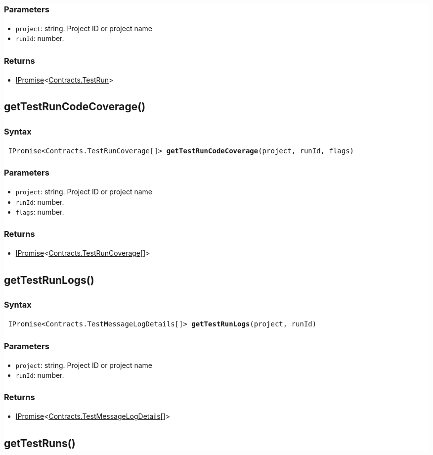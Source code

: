 ### Parameters

* `project`: string. Project ID or project name
* `runId`: number.

### Returns

* [IPromise](../../../VSS/References/VSS_WebPlatform_Interfaces/IPromise.md)&lt;[Contracts.TestRun](../../../TFS/TestManagement/Contracts/TestRun.md)&gt;

<a name="method_getTestRunCodeCoverage"></a>

<h2 class='method'>getTestRunCodeCoverage()</h2>

### Syntax

<pre class='syntax'>
 IPromise&lt;Contracts.TestRunCoverage[]&gt; <b>getTestRunCodeCoverage</b>(project, runId, flags)
</pre>

### Parameters

* `project`: string. Project ID or project name
* `runId`: number.
* `flags`: number.

### Returns

* [IPromise](../../../VSS/References/VSS_WebPlatform_Interfaces/IPromise.md)&lt;[Contracts.TestRunCoverage](../../../TFS/TestManagement/Contracts/TestRunCoverage.md)[]&gt;

<a name="method_getTestRunLogs"></a>

<h2 class='method'>getTestRunLogs()</h2>

### Syntax

<pre class='syntax'>
 IPromise&lt;Contracts.TestMessageLogDetails[]&gt; <b>getTestRunLogs</b>(project, runId)
</pre>

### Parameters

* `project`: string. Project ID or project name
* `runId`: number.

### Returns

* [IPromise](../../../VSS/References/VSS_WebPlatform_Interfaces/IPromise.md)&lt;[Contracts.TestMessageLogDetails](../../../TFS/TestManagement/Contracts/TestMessageLogDetails.md)[]&gt;

<a name="method_getTestRuns"></a>

<h2 class='method'>getTestRuns()</h2>

